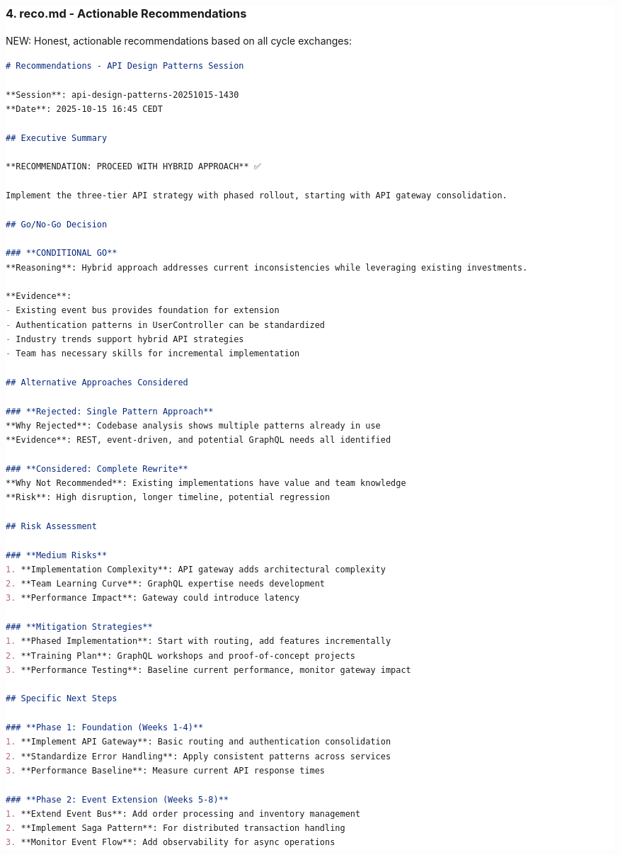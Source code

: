 ```markdown
```

### 4. reco.md - Actionable Recommendations
NEW: Honest, actionable recommendations based on all cycle exchanges:

```markdown
# Recommendations - API Design Patterns Session

**Session**: api-design-patterns-20251015-1430
**Date**: 2025-10-15 16:45 CEDT

## Executive Summary

**RECOMMENDATION: PROCEED WITH HYBRID APPROACH** ✅

Implement the three-tier API strategy with phased rollout, starting with API gateway consolidation.

## Go/No-Go Decision

### **CONDITIONAL GO**
**Reasoning**: Hybrid approach addresses current inconsistencies while leveraging existing investments.

**Evidence**:
- Existing event bus provides foundation for extension
- Authentication patterns in UserController can be standardized
- Industry trends support hybrid API strategies
- Team has necessary skills for incremental implementation

## Alternative Approaches Considered

### **Rejected: Single Pattern Approach**
**Why Rejected**: Codebase analysis shows multiple patterns already in use
**Evidence**: REST, event-driven, and potential GraphQL needs all identified

### **Considered: Complete Rewrite**
**Why Not Recommended**: Existing implementations have value and team knowledge
**Risk**: High disruption, longer timeline, potential regression

## Risk Assessment

### **Medium Risks**
1. **Implementation Complexity**: API gateway adds architectural complexity
2. **Team Learning Curve**: GraphQL expertise needs development
3. **Performance Impact**: Gateway could introduce latency

### **Mitigation Strategies**
1. **Phased Implementation**: Start with routing, add features incrementally
2. **Training Plan**: GraphQL workshops and proof-of-concept projects
3. **Performance Testing**: Baseline current performance, monitor gateway impact

## Specific Next Steps

### **Phase 1: Foundation (Weeks 1-4)**
1. **Implement API Gateway**: Basic routing and authentication consolidation
2. **Standardize Error Handling**: Apply consistent patterns across services
3. **Performance Baseline**: Measure current API response times

### **Phase 2: Event Extension (Weeks 5-8)**
1. **Extend Event Bus**: Add order processing and inventory management
2. **Implement Saga Pattern**: For distributed transaction handling
3. **Monitor Event Flow**: Add observability for async operations

```